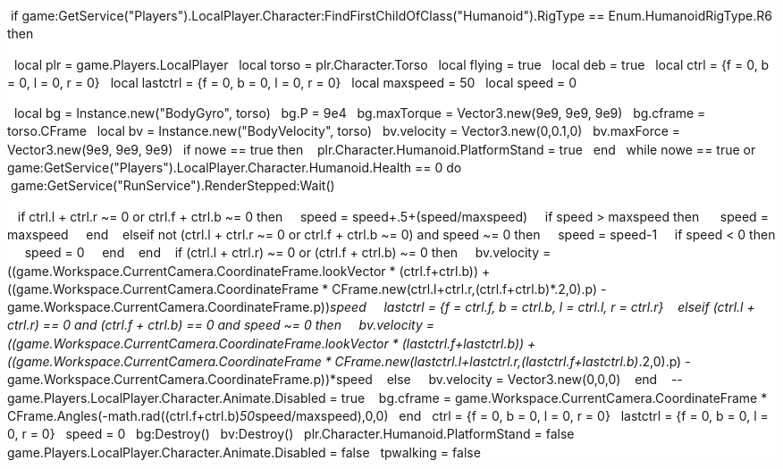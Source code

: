 


 if game:GetService("Players").LocalPlayer.Character:FindFirstChildOfClass("Humanoid").RigType == Enum.HumanoidRigType.R6 then



  local plr = game.Players.LocalPlayer
  local torso = plr.Character.Torso
  local flying = true
  local deb = true
  local ctrl = {f = 0, b = 0, l = 0, r = 0}
  local lastctrl = {f = 0, b = 0, l = 0, r = 0}
  local maxspeed = 50
  local speed = 0


  local bg = Instance.new("BodyGyro", torso)
  bg.P = 9e4
  bg.maxTorque = Vector3.new(9e9, 9e9, 9e9)
  bg.cframe = torso.CFrame
  local bv = Instance.new("BodyVelocity", torso)
  bv.velocity = Vector3.new(0,0.1,0)
  bv.maxForce = Vector3.new(9e9, 9e9, 9e9)
  if nowe == true then
   plr.Character.Humanoid.PlatformStand = true
  end
  while nowe == true or game:GetService("Players").LocalPlayer.Character.Humanoid.Health == 0 do
   game:GetService("RunService").RenderStepped:Wait()

   if ctrl.l + ctrl.r ~= 0 or ctrl.f + ctrl.b ~= 0 then
    speed = speed+.5+(speed/maxspeed)
    if speed > maxspeed then
     speed = maxspeed
    end
   elseif not (ctrl.l + ctrl.r ~= 0 or ctrl.f + ctrl.b ~= 0) and speed ~= 0 then
    speed = speed-1
    if speed < 0 then
     speed = 0
    end
   end
   if (ctrl.l + ctrl.r) ~= 0 or (ctrl.f + ctrl.b) ~= 0 then
    bv.velocity = ((game.Workspace.CurrentCamera.CoordinateFrame.lookVector * (ctrl.f+ctrl.b)) + ((game.Workspace.CurrentCamera.CoordinateFrame * CFrame.new(ctrl.l+ctrl.r,(ctrl.f+ctrl.b)*.2,0).p) - game.Workspace.CurrentCamera.CoordinateFrame.p))*speed
    lastctrl = {f = ctrl.f, b = ctrl.b, l = ctrl.l, r = ctrl.r}
   elseif (ctrl.l + ctrl.r) == 0 and (ctrl.f + ctrl.b) == 0 and speed ~= 0 then
    bv.velocity = ((game.Workspace.CurrentCamera.CoordinateFrame.lookVector * (lastctrl.f+lastctrl.b)) + ((game.Workspace.CurrentCamera.CoordinateFrame * CFrame.new(lastctrl.l+lastctrl.r,(lastctrl.f+lastctrl.b)*.2,0).p) - game.Workspace.CurrentCamera.CoordinateFrame.p))*speed
   else
    bv.velocity = Vector3.new(0,0,0)
   end
   --	game.Players.LocalPlayer.Character.Animate.Disabled = true
   bg.cframe = game.Workspace.CurrentCamera.CoordinateFrame * CFrame.Angles(-math.rad((ctrl.f+ctrl.b)*50*speed/maxspeed),0,0)
  end
  ctrl = {f = 0, b = 0, l = 0, r = 0}
  lastctrl = {f = 0, b = 0, l = 0, r = 0}
  speed = 0
  bg:Destroy()
  bv:Destroy()
  plr.Character.Humanoid.PlatformStand = false
  game.Players.LocalPlayer.Character.Animate.Disabled = false
  tpwalking = false
